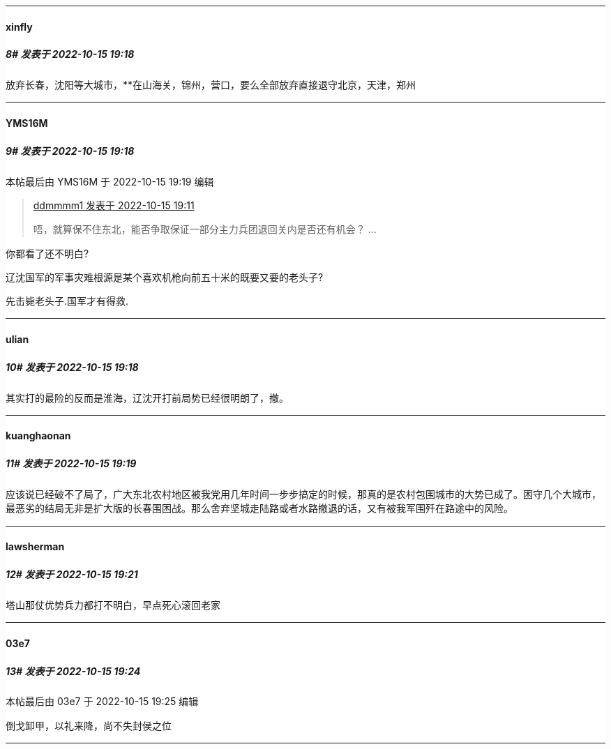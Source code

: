 *****

####  xinfly  
##### 8#       发表于 2022-10-15 19:18

放弃长春，沈阳等大城市，**在山海关，锦州，营口，要么全部放弃直接退守北京，天津，郑州

*****

####  YMS16M  
##### 9#       发表于 2022-10-15 19:18

 本帖最后由 YMS16M 于 2022-10-15 19:19 编辑 
<blockquote><a href="httphttps://bbs.saraba1st.com/2b/forum.php?mod=redirect&amp;goto=findpost&amp;pid=57924338&amp;ptid=2099867" target="_blank">ddmmmm1 发表于 2022-10-15 19:11</a>

唔，就算保不住东北，能否争取保证一部分主力兵团退回关内是否还有机会？ ...</blockquote>
你都看了还不明白?

辽沈国军的军事灾难根源是某个喜欢机枪向前五十米的既要又要的老头子?

先击毙老头子.国军才有得救.

*****

####  ulian  
##### 10#       发表于 2022-10-15 19:18

其实打的最险的反而是淮海，辽沈开打前局势已经很明朗了，撤。

*****

####  kuanghaonan  
##### 11#       发表于 2022-10-15 19:19

应该说已经破不了局了，广大东北农村地区被我党用几年时间一步步搞定的时候，那真的是农村包围城市的大势已成了。困守几个大城市，最恶劣的结局无非是扩大版的长春围困战。那么舍弃坚城走陆路或者水路撤退的话，又有被我军围歼在路途中的风险。

*****

####  lawsherman  
##### 12#       发表于 2022-10-15 19:21

塔山那仗优势兵力都打不明白，早点死心滚回老家

*****

####  03e7  
##### 13#       发表于 2022-10-15 19:24

 本帖最后由 03e7 于 2022-10-15 19:25 编辑 

倒戈卸甲，以礼来降，尚不失封侯之位

*****
